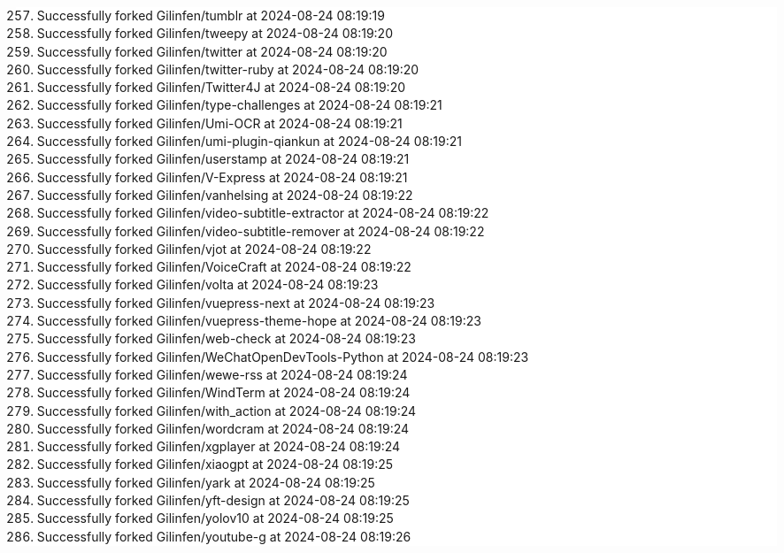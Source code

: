 257. Successfully forked Gilinfen/tumblr at 2024-08-24 08:19:19
258. Successfully forked Gilinfen/tweepy at 2024-08-24 08:19:20
259. Successfully forked Gilinfen/twitter at 2024-08-24 08:19:20
260. Successfully forked Gilinfen/twitter-ruby at 2024-08-24 08:19:20
261. Successfully forked Gilinfen/Twitter4J at 2024-08-24 08:19:20
262. Successfully forked Gilinfen/type-challenges at 2024-08-24 08:19:21
263. Successfully forked Gilinfen/Umi-OCR at 2024-08-24 08:19:21
264. Successfully forked Gilinfen/umi-plugin-qiankun at 2024-08-24 08:19:21
265. Successfully forked Gilinfen/userstamp at 2024-08-24 08:19:21
266. Successfully forked Gilinfen/V-Express at 2024-08-24 08:19:21
267. Successfully forked Gilinfen/vanhelsing at 2024-08-24 08:19:22
268. Successfully forked Gilinfen/video-subtitle-extractor at 2024-08-24 08:19:22
269. Successfully forked Gilinfen/video-subtitle-remover at 2024-08-24 08:19:22
270. Successfully forked Gilinfen/vjot at 2024-08-24 08:19:22
271. Successfully forked Gilinfen/VoiceCraft at 2024-08-24 08:19:22
272. Successfully forked Gilinfen/volta at 2024-08-24 08:19:23
273. Successfully forked Gilinfen/vuepress-next at 2024-08-24 08:19:23
274. Successfully forked Gilinfen/vuepress-theme-hope at 2024-08-24 08:19:23
275. Successfully forked Gilinfen/web-check at 2024-08-24 08:19:23
276. Successfully forked Gilinfen/WeChatOpenDevTools-Python at 2024-08-24 08:19:23
277. Successfully forked Gilinfen/wewe-rss at 2024-08-24 08:19:24
278. Successfully forked Gilinfen/WindTerm at 2024-08-24 08:19:24
279. Successfully forked Gilinfen/with_action at 2024-08-24 08:19:24
280. Successfully forked Gilinfen/wordcram at 2024-08-24 08:19:24
281. Successfully forked Gilinfen/xgplayer at 2024-08-24 08:19:24
282. Successfully forked Gilinfen/xiaogpt at 2024-08-24 08:19:25
283. Successfully forked Gilinfen/yark at 2024-08-24 08:19:25
284. Successfully forked Gilinfen/yft-design at 2024-08-24 08:19:25
285. Successfully forked Gilinfen/yolov10 at 2024-08-24 08:19:25
286. Successfully forked Gilinfen/youtube-g at 2024-08-24 08:19:26
